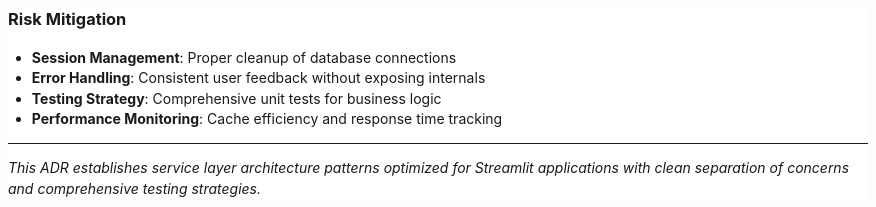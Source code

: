 ### Risk Mitigation

- **Session Management**: Proper cleanup of database connections
- **Error Handling**: Consistent user feedback without exposing internals
- **Testing Strategy**: Comprehensive unit tests for business logic
- **Performance Monitoring**: Cache efficiency and response time tracking

---

*This ADR establishes service layer architecture patterns optimized for Streamlit applications with clean separation of concerns and comprehensive testing strategies.*
